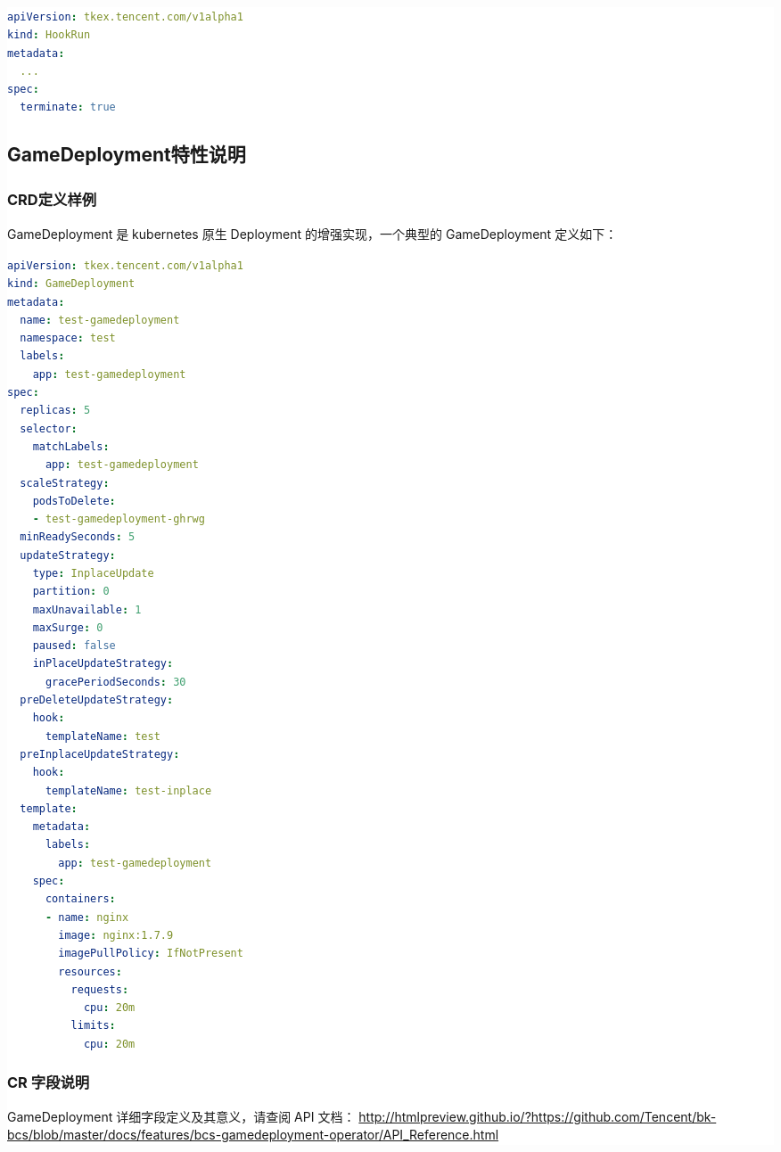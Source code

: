 ```yaml
apiVersion: tkex.tencent.com/v1alpha1
kind: HookRun
metadata:
  ...
spec:
  terminate: true
```

## GameDeployment特性说明

### CRD定义样例
GameDeployment 是 kubernetes 原生 Deployment 的增强实现，一个典型的 GameDeployment 定义如下：
```yaml
apiVersion: tkex.tencent.com/v1alpha1
kind: GameDeployment
metadata:
  name: test-gamedeployment
  namespace: test
  labels:
    app: test-gamedeployment
spec:
  replicas: 5
  selector:
    matchLabels:
      app: test-gamedeployment
  scaleStrategy:
    podsToDelete:
    - test-gamedeployment-ghrwg
  minReadySeconds: 5
  updateStrategy:
    type: InplaceUpdate
    partition: 0
    maxUnavailable: 1
    maxSurge: 0
    paused: false
    inPlaceUpdateStrategy:
      gracePeriodSeconds: 30
  preDeleteUpdateStrategy:
    hook:
      templateName: test
  preInplaceUpdateStrategy:
    hook:
      templateName: test-inplace
  template:
    metadata:
      labels:
        app: test-gamedeployment
    spec:
      containers:
      - name: nginx
        image: nginx:1.7.9
        imagePullPolicy: IfNotPresent
        resources:
          requests:
            cpu: 20m
          limits:
            cpu: 20m
```
### CR 字段说明
GameDeployment 详细字段定义及其意义，请查阅 API 文档：
http://htmlpreview.github.io/?https://github.com/Tencent/bk-bcs/blob/master/docs/features/bcs-gamedeployment-operator/API_Reference.html